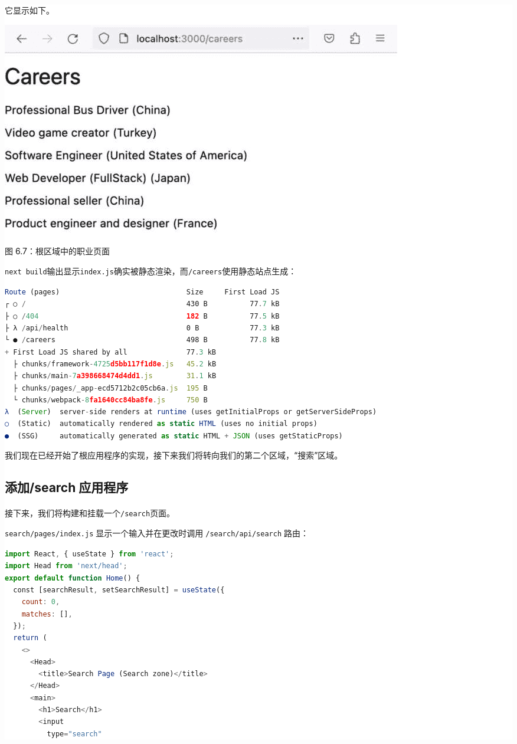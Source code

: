 它显示如下。

![图 6.7：根区域中的职业页面](img/B19109_06_7.jpg)

图 6.7：根区域中的职业页面

`next build`输出显示`index.js`确实被静态渲染，而`/careers`使用静态站点生成：

```js
Route (pages)                              Size     First Load JS
┌ ○ /                                      430 B          77.7 kB
├ ○ /404                                   182 B          77.5 kB
├ λ /api/health                            0 B            77.3 kB
└ ● /careers                               498 B          77.8 kB
+ First Load JS shared by all              77.3 kB
  ├ chunks/framework-4725d5bb117f1d8e.js   45.2 kB
  ├ chunks/main-7a398668474d4dd1.js        31.1 kB
  ├ chunks/pages/_app-ecd5712b2c05cb6a.js  195 B
  └ chunks/webpack-8fa1640cc84ba8fe.js     750 B
λ  (Server)  server-side renders at runtime (uses getInitialProps or getServerSideProps)
○  (Static)  automatically rendered as static HTML (uses no initial props)
●  (SSG)     automatically generated as static HTML + JSON (uses getStaticProps)
```

我们现在已经开始了根应用程序的实现，接下来我们将转向我们的第二个区域，“搜索”区域。

## 添加/search 应用程序

接下来，我们将构建和挂载一个`/search`页面。

`search/pages/index.js` 显示一个输入并在更改时调用 `/search/api/search` 路由：

```js
import React, { useState } from 'react';
import Head from 'next/head';
export default function Home() {
  const [searchResult, setSearchResult] = useState({
    count: 0,
    matches: [],
  });
  return (
    <>
      <Head>
        <title>Search Page (Search zone)</title>
      </Head>
      <main>
        <h1>Search</h1>
        <input
          type="search"
```